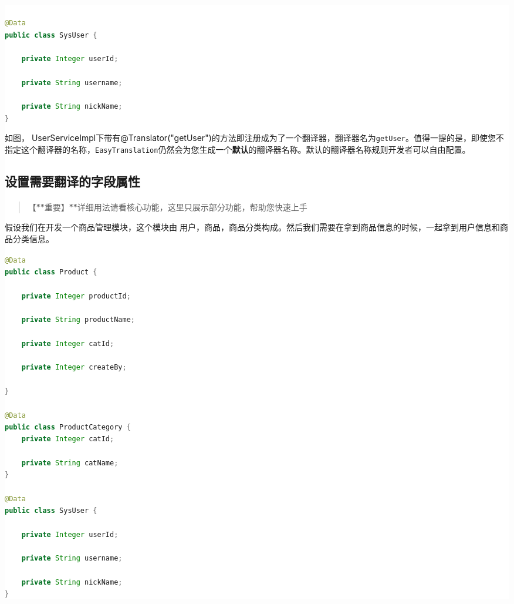 ```java

@Data
public class SysUser {

    private Integer userId;

    private String username;

    private String nickName;
}
```

如图， UserServiceImpl下带有@Translator("getUser")的方法即注册成为了一个翻译器，翻译器名为`getUser`。值得一提的是，即使您不指定这个翻译器的名称，`EasyTranslation`仍然会为您生成一个**默认**的翻译器名称。默认的翻译器名称规则开发者可以自由配置。

## 设置需要翻译的字段属性

> 【**重要】**详细用法请看核心功能，这里只展示部分功能，帮助您快速上手

假设我们在开发一个商品管理模块，这个模块由 用户，商品，商品分类构成。然后我们需要在拿到商品信息的时候，一起拿到用户信息和商品分类信息。

```java
@Data
public class Product {

    private Integer productId;

    private String productName;

    private Integer catId;

    private Integer createBy;

}

@Data
public class ProductCategory {
    private Integer catId;

    private String catName;
}

@Data
public class SysUser {

    private Integer userId;

    private String username;

    private String nickName;
}


```

